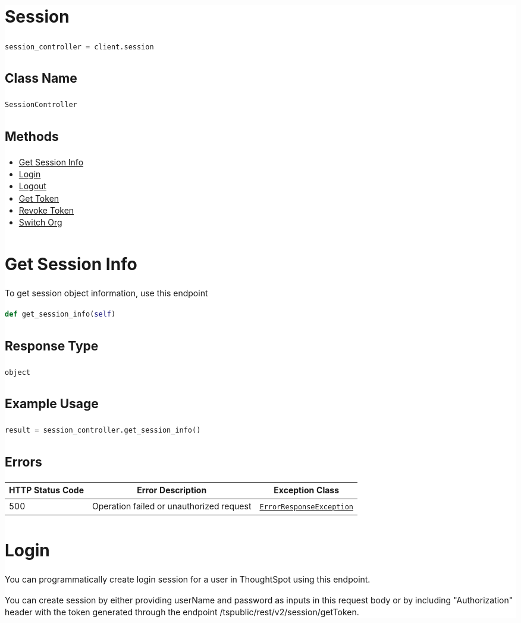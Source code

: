 # Session

```python
session_controller = client.session
```

## Class Name

`SessionController`

## Methods

* [Get Session Info](../../doc/controllers/session.md#get-session-info)
* [Login](../../doc/controllers/session.md#login)
* [Logout](../../doc/controllers/session.md#logout)
* [Get Token](../../doc/controllers/session.md#get-token)
* [Revoke Token](../../doc/controllers/session.md#revoke-token)
* [Switch Org](../../doc/controllers/session.md#switch-org)


# Get Session Info

To get session object information, use this endpoint

```python
def get_session_info(self)
```

## Response Type

`object`

## Example Usage

```python
result = session_controller.get_session_info()
```

## Errors

| HTTP Status Code | Error Description | Exception Class |
|  --- | --- | --- |
| 500 | Operation failed or unauthorized request | [`ErrorResponseException`](../../doc/models/error-response-exception.md) |


# Login

You can programmatically create login session for a user in ThoughtSpot using this endpoint.

You can create session by either providing userName and password as inputs in this request body or by including "Authorization" header with the token generated through the endpoint /tspublic/rest/v2/session/getToken.
